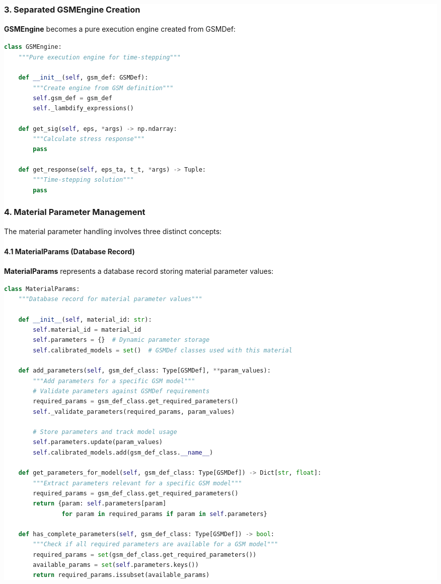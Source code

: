 ### 3. Separated GSMEngine Creation

**GSMEngine** becomes a pure execution engine created from GSMDef:

```python
class GSMEngine:
    """Pure execution engine for time-stepping"""
    
    def __init__(self, gsm_def: GSMDef):
        """Create engine from GSM definition"""
        self.gsm_def = gsm_def
        self._lambdify_expressions()
        
    def get_sig(self, eps, *args) -> np.ndarray:
        """Calculate stress response"""
        pass
        
    def get_response(self, eps_ta, t_t, *args) -> Tuple:
        """Time-stepping solution"""
        pass
```

### 4. Material Parameter Management

The material parameter handling involves three distinct concepts:

#### 4.1 MaterialParams (Database Record)

**MaterialParams** represents a database record storing material parameter values:

```python
class MaterialParams:
    """Database record for material parameter values"""
    
    def __init__(self, material_id: str):
        self.material_id = material_id
        self.parameters = {}  # Dynamic parameter storage
        self.calibrated_models = set()  # GSMDef classes used with this material
        
    def add_parameters(self, gsm_def_class: Type[GSMDef], **param_values):
        """Add parameters for a specific GSM model"""
        # Validate parameters against GSMDef requirements
        required_params = gsm_def_class.get_required_parameters()
        self._validate_parameters(required_params, param_values)
        
        # Store parameters and track model usage
        self.parameters.update(param_values)
        self.calibrated_models.add(gsm_def_class.__name__)
        
    def get_parameters_for_model(self, gsm_def_class: Type[GSMDef]) -> Dict[str, float]:
        """Extract parameters relevant for a specific GSM model"""
        required_params = gsm_def_class.get_required_parameters()
        return {param: self.parameters[param] 
                for param in required_params if param in self.parameters}
                
    def has_complete_parameters(self, gsm_def_class: Type[GSMDef]) -> bool:
        """Check if all required parameters are available for a GSM model"""
        required_params = set(gsm_def_class.get_required_parameters())
        available_params = set(self.parameters.keys())
        return required_params.issubset(available_params)
```
